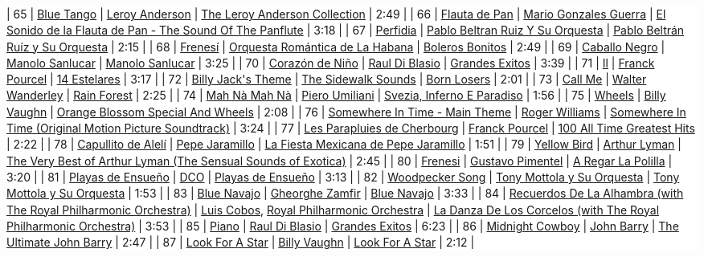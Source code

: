 | 65 | [Blue Tango](https://open.spotify.com/track/6ecG5Am0TRxn0uwZBQHA3L) | [Leroy Anderson](https://open.spotify.com/artist/5YhX2onn51M81v4dSZajlX) | [The Leroy Anderson Collection](https://open.spotify.com/album/67di1tCudA0RIHJVJc6nK3) | 2:49 |
| 66 | [Flauta de Pan](https://open.spotify.com/track/3nP4NfZBFGWPi4YO0u4evJ) | [Mario Gonzales Guerra](https://open.spotify.com/artist/51PLAKhApJK3Vrzc1V8kZU) | [El Sonido de la Flauta de Pan \- The Sound Of The Panflute](https://open.spotify.com/album/6Vsbb6T8m1SjXo37Ul7hXl) | 3:18 |
| 67 | [Perfidia](https://open.spotify.com/track/31mH7bCljOtHTFK1taKZzg) | [Pablo Beltran Ruiz Y Su Orquesta](https://open.spotify.com/artist/4x4Ag14j5bxZcoEhE7H6yq) | [Pablo Beltrán Ruíz y Su Orquesta](https://open.spotify.com/album/1zG5cHwkL5T8gFbZiJ7g2F) | 2:15 |
| 68 | [Frenesí](https://open.spotify.com/track/5zjvGVW2c8RFklSHCYMN1e) | [Orquesta Romántica de La Habana](https://open.spotify.com/artist/3cigoBpGBW3dKn2GSH6CjV) | [Boleros Bonitos](https://open.spotify.com/album/3oNeFcF6XfTajPE2GAEbEg) | 2:49 |
| 69 | [Caballo Negro](https://open.spotify.com/track/5ossFJafGKTdM8uc5p3vJ2) | [Manolo Sanlucar](https://open.spotify.com/artist/64CGnwp39uOxZSq2BfqWsi) | [Manolo Sanlucar](https://open.spotify.com/album/1POsubNNoXHoZPs0Po5Eyn) | 3:25 |
| 70 | [Corazón de Niño](https://open.spotify.com/track/56y7Xna4NmOjX8VNz4dlNk) | [Raul Di Blasio](https://open.spotify.com/artist/1Tx3YSK3DFC4cYHXqOUb2u) | [Grandes Exitos](https://open.spotify.com/album/69A8DxesxNxwiF3HvPglaS) | 3:39 |
| 71 | [Il](https://open.spotify.com/track/0izjzd0NlwUtigcgk8DyHg) | [Franck Pourcel](https://open.spotify.com/artist/0HJyVBZnjRKDT4STU3rGzU) | [14 Estelares](https://open.spotify.com/album/5qdfgUX0wfynSt3xW15lT5) | 3:17 |
| 72 | [Billy Jack's Theme](https://open.spotify.com/track/7pKZJRGVFqoiqWHA0KvAk7) | [The Sidewalk Sounds](https://open.spotify.com/artist/4CV3N7gi2jJZJDZJP0ib60) | [Born Losers](https://open.spotify.com/album/2O0v7b7SRw2YH2vRjaLVKx) | 2:01 |
| 73 | [Call Me](https://open.spotify.com/track/0Xr3UeWGMlgHY8jgb5vp9c) | [Walter Wanderley](https://open.spotify.com/artist/1FKfMww5N8dkbyo2sp9nBA) | [Rain Forest](https://open.spotify.com/album/1a6EYcDiOwkljTR4coPlNv) | 2:25 |
| 74 | [Mah Nà Mah Nà](https://open.spotify.com/track/3Mz27X48Ey7MbfLOmSzkBK) | [Piero Umiliani](https://open.spotify.com/artist/5sD7Cf3SaTVcrg81GQi1Xk) | [Svezia, Inferno E Paradiso](https://open.spotify.com/album/5c2CBLkvafstLlKDfO2Q5a) | 1:56 |
| 75 | [Wheels](https://open.spotify.com/track/2RVrL0fZ7O0mwdyWlwjyLW) | [Billy Vaughn](https://open.spotify.com/artist/6ZzOIAEw7joAghyA80c6D0) | [Orange Blossom Special And Wheels](https://open.spotify.com/album/2M9TCUQuMDdf1NSHbTMUh0) | 2:08 |
| 76 | [Somewhere In Time \- Main Theme](https://open.spotify.com/track/68L5TNgWMtHcH8Ut5QZk60) | [Roger Williams](https://open.spotify.com/artist/55CCS64lPz88twUDVquU1u) | [Somewhere In Time \(Original Motion Picture Soundtrack\)](https://open.spotify.com/album/51Jc2jeLXHZR1EempMR59j) | 3:24 |
| 77 | [Les Parapluies de Cherbourg](https://open.spotify.com/track/3bkNIeAr9FJXzCHUaF0ISU) | [Franck Pourcel](https://open.spotify.com/artist/0HJyVBZnjRKDT4STU3rGzU) | [100 All Time Greatest Hits](https://open.spotify.com/album/1nW2vo8BgRcaqyuM57ZwNI) | 2:22 |
| 78 | [Capullito de Alelí](https://open.spotify.com/track/3A1nSG1uFKrpTkyTFF9cW6) | [Pepe Jaramillo](https://open.spotify.com/artist/4op0Vv2745lhZU9Mqxamh0) | [La Fiesta Mexicana de Pepe Jaramillo](https://open.spotify.com/album/1TlhMhPjDehaKKimK6BabM) | 1:51 |
| 79 | [Yellow Bird](https://open.spotify.com/track/7uJQUtgOzvSlVM3oyY012O) | [Arthur Lyman](https://open.spotify.com/artist/4UAjW7ABQfMm5F88xCtQln) | [The Very Best of Arthur Lyman \(The Sensual Sounds of Exotica\)](https://open.spotify.com/album/67llfJEfIaI1LHh8thoTdo) | 2:45 |
| 80 | [Frenesi](https://open.spotify.com/track/0GfHzUxjLoQnkZEHO2yXAk) | [Gustavo Pimentel](https://open.spotify.com/artist/2zbC52OSDfkztZ7VSXdVNU) | [A Regar La Polilla](https://open.spotify.com/album/6gNdwACc4neaqtFiTtIa5T) | 3:20 |
| 81 | [Playas de Ensueño](https://open.spotify.com/track/1IXc0lJmLcPHHrGL9rSWzX) | [DCO](https://open.spotify.com/artist/3m8kUt4fTVDHnafKhS66AZ) | [Playas de Ensueño](https://open.spotify.com/album/31E3FJeD3mPINXJu4kXpVD) | 3:13 |
| 82 | [Woodpecker Song](https://open.spotify.com/track/1b39F2Q4sNP8R9PwGK8G5D) | [Tony Mottola y Su Orquesta](https://open.spotify.com/artist/5qByAjccmQRznP524QB0wy) | [Tony Mottola y Su Orquesta](https://open.spotify.com/album/5XPpYqZJ3zdJv4qAI0NBYl) | 1:53 |
| 83 | [Blue Navajo](https://open.spotify.com/track/3aMkSlWZcFMwfXYGIskbkK) | [Gheorghe Zamfir](https://open.spotify.com/artist/12FFWdcxApUNXV9TljwDpT) | [Blue Navajo](https://open.spotify.com/album/5KYZtxIJAEFc4ahwgtptQQ) | 3:33 |
| 84 | [Recuerdos De La Alhambra \(with The Royal Philharmonic Orchestra\)](https://open.spotify.com/track/5fDbDD0sJ8DLzzSzpMKZZL) | [Luis Cobos](https://open.spotify.com/artist/1H75EEjXwzO6v2K1d8QGPX), [Royal Philharmonic Orchestra](https://open.spotify.com/artist/0MvSBMGRQJY3mRwIbJsqF1) | [La Danza De Los Corcelos \(with The Royal Philharmonic Orchestra\)](https://open.spotify.com/album/7xNLPcZiXI18BJS2O4OXWD) | 3:53 |
| 85 | [Piano](https://open.spotify.com/track/1Q3ascxB6uII8InItPbW23) | [Raul Di Blasio](https://open.spotify.com/artist/1Tx3YSK3DFC4cYHXqOUb2u) | [Grandes Exitos](https://open.spotify.com/album/69A8DxesxNxwiF3HvPglaS) | 6:23 |
| 86 | [Midnight Cowboy](https://open.spotify.com/track/1s7bFZQnyj588iokpvRt0q) | [John Barry](https://open.spotify.com/artist/7ctAOUlIAs7yuMODWE2Fyz) | [The Ultimate John Barry](https://open.spotify.com/album/04ZuIHUjEiAnAoODb9UQ6j) | 2:47 |
| 87 | [Look For A Star](https://open.spotify.com/track/72PQJVnhV3FV7z7i1dWzQJ) | [Billy Vaughn](https://open.spotify.com/artist/6ZzOIAEw7joAghyA80c6D0) | [Look For A Star](https://open.spotify.com/album/6RMGWC76Pbcy3Ngt32JDoj) | 2:12 |